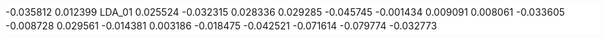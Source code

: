 <td style="text-align:right;">
-0.035812
</td>
<td style="text-align:right;">
0.012399
</td>
</tr>
<tr>
<td style="text-align:left;">
LDA_01
</td>
<td style="text-align:right;">
0.025524
</td>
<td style="text-align:right;">
-0.032315
</td>
<td style="text-align:right;">
0.028336
</td>
<td style="text-align:right;">
0.029285
</td>
<td style="text-align:right;">
-0.045745
</td>
<td style="text-align:right;">
-0.001434
</td>
<td style="text-align:right;">
0.009091
</td>
<td style="text-align:right;">
0.008061
</td>
<td style="text-align:right;">
-0.033605
</td>
<td style="text-align:right;">
-0.008728
</td>
<td style="text-align:right;">
0.029561
</td>
<td style="text-align:right;">
-0.014381
</td>
<td style="text-align:right;">
0.003186
</td>
<td style="text-align:right;">
-0.018475
</td>
<td style="text-align:right;">
-0.042521
</td>
<td style="text-align:right;">
-0.071614
</td>
<td style="text-align:right;">
-0.079774
</td>
<td style="text-align:right;">
-0.032773